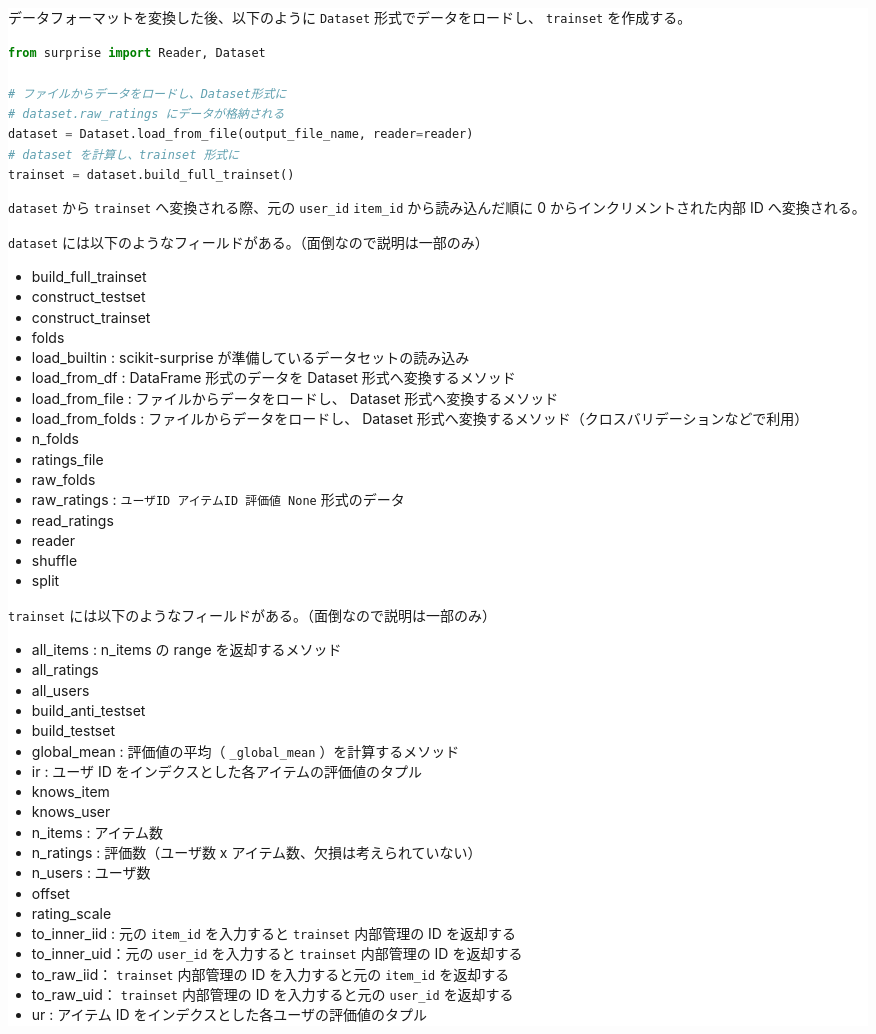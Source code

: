 データフォーマットを変換した後、以下のように `Dataset` 形式でデータをロードし、 `trainset` を作成する。

```python
from surprise import Reader, Dataset

# ファイルからデータをロードし、Dataset形式に
# dataset.raw_ratings にデータが格納される
dataset = Dataset.load_from_file(output_file_name, reader=reader)
# dataset を計算し、trainset 形式に
trainset = dataset.build_full_trainset()
```

`dataset` から `trainset` へ変換される際、元の `user_id` `item_id` から読み込んだ順に 0 からインクリメントされた内部 ID へ変換される。

`dataset` には以下のようなフィールドがある。（面倒なので説明は一部のみ）

- build_full_trainset
- construct_testset
- construct_trainset
- folds
- load_builtin : scikit-surprise が準備しているデータセットの読み込み
- load_from_df : DataFrame 形式のデータを Dataset 形式へ変換するメソッド
- load_from_file : ファイルからデータをロードし、 Dataset 形式へ変換するメソッド
- load_from_folds : ファイルからデータをロードし、 Dataset 形式へ変換するメソッド（クロスバリデーションなどで利用）
- n_folds
- ratings_file
- raw_folds
- raw_ratings : `ユーザID アイテムID 評価値 None` 形式のデータ
- read_ratings
- reader
- shuffle
- split

`trainset` には以下のようなフィールドがある。（面倒なので説明は一部のみ）

- all_items : n_items の range を返却するメソッド
- all_ratings
- all_users
- build_anti_testset
- build_testset
- global_mean : 評価値の平均（ `_global_mean` ）を計算するメソッド
- ir : ユーザ ID をインデクスとした各アイテムの評価値のタプル
- knows_item
- knows_user
- n_items : アイテム数
- n_ratings : 評価数（ユーザ数 x アイテム数、欠損は考えられていない）
- n_users : ユーザ数
- offset
- rating_scale
- to_inner_iid : 元の `item_id` を入力すると `trainset` 内部管理の ID を返却する
- to_inner_uid：元の `user_id` を入力すると `trainset` 内部管理の ID を返却する
- to_raw_iid： `trainset` 内部管理の ID を入力すると元の `item_id` を返却する
- to_raw_uid： `trainset` 内部管理の ID を入力すると元の `user_id` を返却する
- ur : アイテム ID をインデクスとした各ユーザの評価値のタプル
